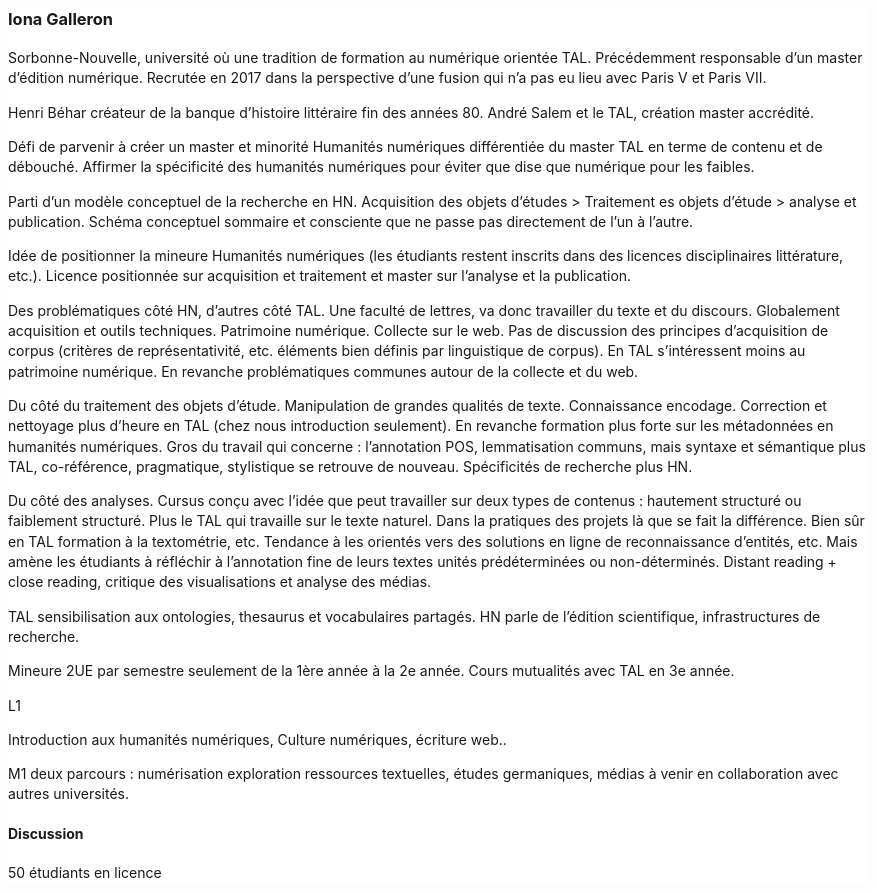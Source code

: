 ### Iona Galleron

Sorbonne-Nouvelle, université où une tradition de formation au numérique orientée TAL. Précédemment responsable d’un master d’édition numérique. Recrutée en 2017 dans la perspective d’une fusion qui n’a pas eu lieu avec Paris V et Paris VII. 

Henri Béhar créateur de la banque d’histoire littéraire fin des années 80. André Salem et le TAL, création master accrédité.

Défi de parvenir à créer un master et minorité Humanités numériques différentiée du master TAL en terme de contenu et de débouché. Affirmer la spécificité des humanités numériques pour éviter que dise que numérique pour les faibles.

Parti d’un modèle conceptuel de la recherche en HN. Acquisition des objets d’études > Traitement es objets d’étude > analyse et publication. Schéma conceptuel sommaire et consciente que ne passe pas directement de l’un à l’autre.

Idée de positionner la mineure Humanités numériques (les étudiants restent inscrits dans des licences disciplinaires littérature, etc.). Licence positionnée sur acquisition et traitement et master sur l’analyse et la publication.

Des problématiques côté HN, d’autres côté TAL. Une faculté de lettres, va donc travailler du texte et du discours. Globalement acquisition et outils techniques. Patrimoine numérique. Collecte sur le web. Pas de discussion des principes d’acquisition de corpus (critères de représentativité, etc. éléments bien définis par linguistique de corpus). En TAL s’intéressent moins au patrimoine numérique. En revanche problématiques communes autour de la collecte et du web.

Du côté du traitement des objets d’étude. Manipulation de grandes qualités de texte. Connaissance encodage. Correction et nettoyage plus d’heure en TAL (chez nous introduction seulement). En revanche formation plus forte sur les métadonnées en humanités numériques. Gros du travail qui concerne : l’annotation POS, lemmatisation communs, mais syntaxe et sémantique plus TAL, co-référence, pragmatique, stylistique se retrouve de nouveau. Spécificités de recherche plus HN.

Du côté des analyses. Cursus conçu avec l’idée que peut travailler sur deux types de contenus : hautement structuré ou faiblement structuré. Plus le TAL qui travaille sur le texte naturel. Dans la pratiques des projets là que se fait la différence. Bien sûr en TAL formation à la textométrie, etc. Tendance à les orientés vers des solutions en ligne de reconnaissance d’entités, etc. Mais amène les étudiants à réfléchir à l’annotation fine de leurs textes unités prédéterminées ou non-déterminés. Distant reading + close reading, critique des visualisations et analyse des médias.

TAL sensibilisation aux ontologies, thesaurus et vocabulaires partagés. HN parle de l’édition scientifique, infrastructures de recherche.

Mineure 2UE par semestre seulement de la 1ère année à la 2e année. Cours mutualités avec TAL en 3e année.

L1

Introduction aux humanités numériques, Culture numériques, écriture web..

M1 deux parcours : numérisation exploration ressources textuelles, études germaniques, médias à venir en collaboration avec autres universités.

#### Discussion

50 étudiants en licence
